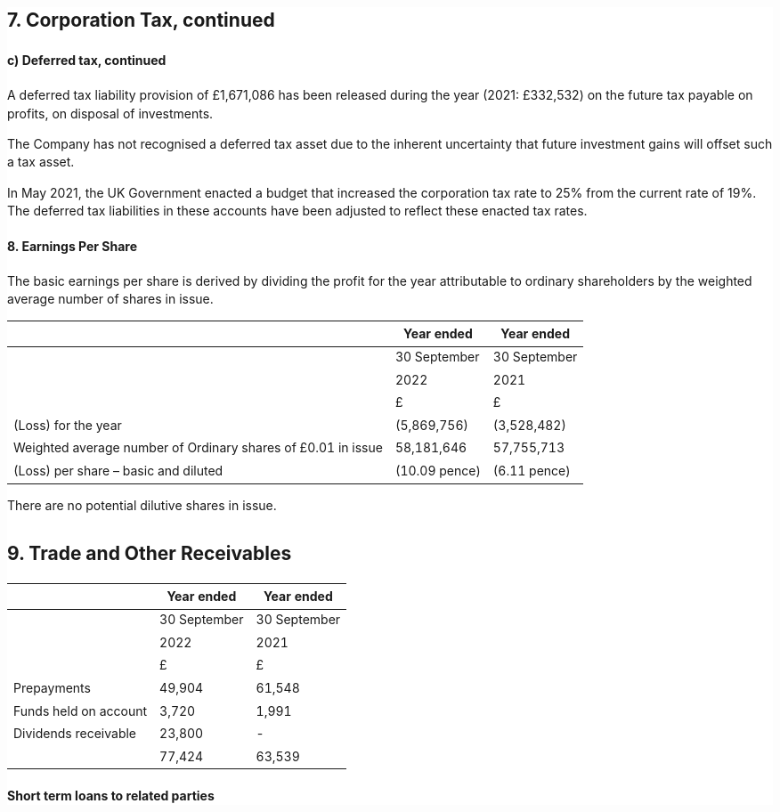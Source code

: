 ## 7. Corporation Tax, continued

#### c) Deferred tax, continued

A deferred tax liability provision of £1,671,086 has been released during the year (2021: £332,532) on the future tax payable on profits, on disposal of investments.

The Company has not recognised a deferred tax asset due to the inherent uncertainty that future investment gains will offset such a tax asset.

In May 2021, the UK Government enacted a budget that increased the corporation tax rate to 25% from the current rate of 19%. The deferred tax liabilities in these accounts have been adjusted to reflect these enacted tax rates.

#### 8. Earnings Per Share

The basic earnings per share is derived by dividing the profit for the year attributable to ordinary shareholders by the weighted average number of shares in issue.

|                                                              | Year ended    | Year ended   |
|--------------------------------------------------------------|---------------|--------------|
|                                                              | 30 September  | 30 September |
|                                                              | 2022          | 2021         |
|                                                              | £             | £            |
| (Loss) for the year                                          | (5,869,756)   | (3,528,482)  |
| Weighted average number of Ordinary shares of £0.01 in issue | 58,181,646    | 57,755,713   |
| (Loss) per share – basic and diluted                         | (10.09 pence) | (6.11 pence) |

There are no potential dilutive shares in issue.

## 9. Trade and Other Receivables

|                       | Year ended   | Year ended   |
|-----------------------|--------------|--------------|
|                       | 30 September | 30 September |
|                       | 2022         | 2021         |
|                       | £            | £            |
| Prepayments           | 49,904       | 61,548       |
| Funds held on account | 3,720        | 1,991        |
| Dividends receivable  | 23,800       | -            |
|                       | 77,424       | 63,539       |

#### Short term loans to related parties
